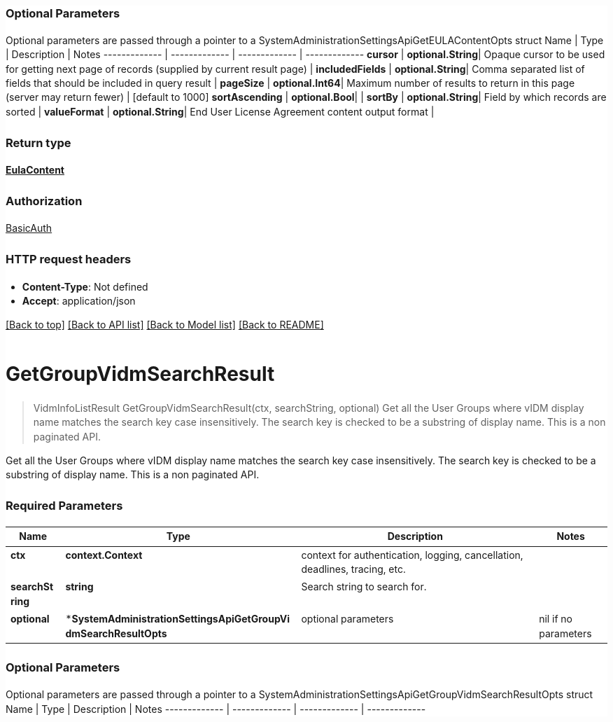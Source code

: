 ### Optional Parameters
Optional parameters are passed through a pointer to a SystemAdministrationSettingsApiGetEULAContentOpts struct
Name | Type | Description  | Notes
------------- | ------------- | ------------- | -------------
 **cursor** | **optional.String**| Opaque cursor to be used for getting next page of records (supplied by current result page) | 
 **includedFields** | **optional.String**| Comma separated list of fields that should be included in query result | 
 **pageSize** | **optional.Int64**| Maximum number of results to return in this page (server may return fewer) | [default to 1000]
 **sortAscending** | **optional.Bool**|  | 
 **sortBy** | **optional.String**| Field by which records are sorted | 
 **valueFormat** | **optional.String**| End User License Agreement content output format | 

### Return type

[**EulaContent**](EULAContent.md)

### Authorization

[BasicAuth](../README.md#BasicAuth)

### HTTP request headers

 - **Content-Type**: Not defined
 - **Accept**: application/json

[[Back to top]](#) [[Back to API list]](../README.md#documentation-for-api-endpoints) [[Back to Model list]](../README.md#documentation-for-models) [[Back to README]](../README.md)

# **GetGroupVidmSearchResult**
> VidmInfoListResult GetGroupVidmSearchResult(ctx, searchString, optional)
Get all the User Groups where vIDM display name matches the search key case insensitively. The search key is checked to be a substring of display name. This is a non paginated API.

Get all the User Groups where vIDM display name matches the search key case insensitively. The search key is checked to be a substring of display name. This is a non paginated API.

### Required Parameters

Name | Type | Description  | Notes
------------- | ------------- | ------------- | -------------
 **ctx** | **context.Context** | context for authentication, logging, cancellation, deadlines, tracing, etc.
  **searchString** | **string**| Search string to search for.  | 
 **optional** | ***SystemAdministrationSettingsApiGetGroupVidmSearchResultOpts** | optional parameters | nil if no parameters

### Optional Parameters
Optional parameters are passed through a pointer to a SystemAdministrationSettingsApiGetGroupVidmSearchResultOpts struct
Name | Type | Description  | Notes
------------- | ------------- | ------------- | -------------
